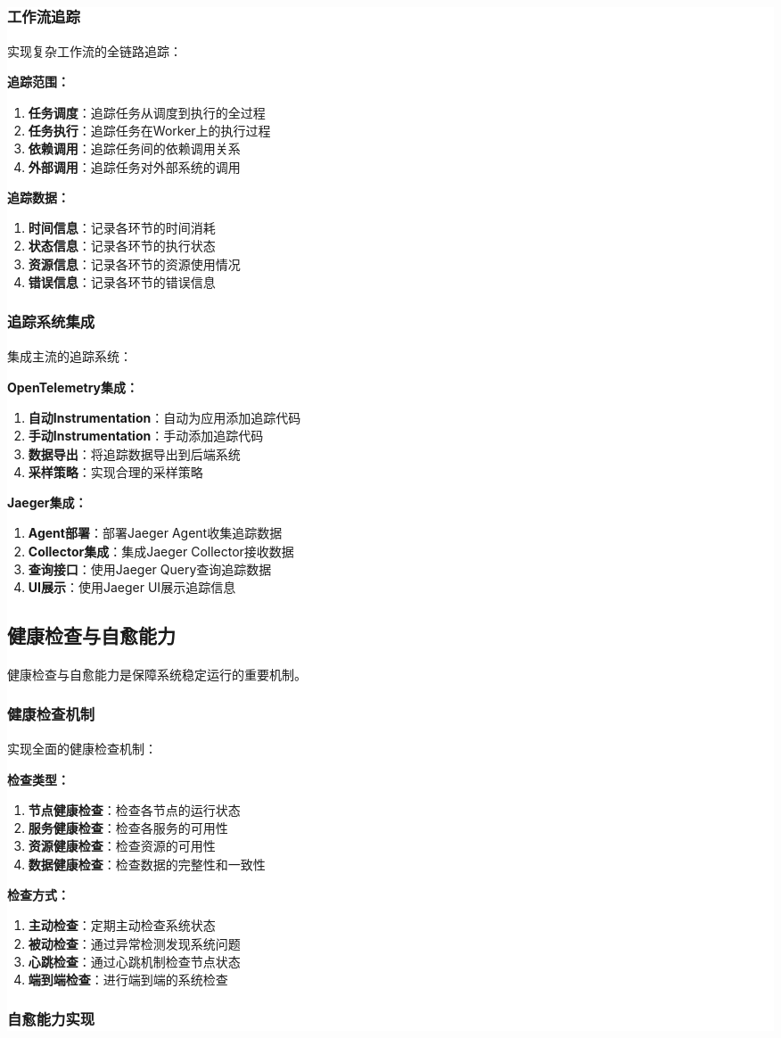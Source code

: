 ### 工作流追踪

实现复杂工作流的全链路追踪：

**追踪范围：**
1. **任务调度**：追踪任务从调度到执行的全过程
2. **任务执行**：追踪任务在Worker上的执行过程
3. **依赖调用**：追踪任务间的依赖调用关系
4. **外部调用**：追踪任务对外部系统的调用

**追踪数据：**
1. **时间信息**：记录各环节的时间消耗
2. **状态信息**：记录各环节的执行状态
3. **资源信息**：记录各环节的资源使用情况
4. **错误信息**：记录各环节的错误信息

### 追踪系统集成

集成主流的追踪系统：

**OpenTelemetry集成：**
1. **自动Instrumentation**：自动为应用添加追踪代码
2. **手动Instrumentation**：手动添加追踪代码
3. **数据导出**：将追踪数据导出到后端系统
4. **采样策略**：实现合理的采样策略

**Jaeger集成：**
1. **Agent部署**：部署Jaeger Agent收集追踪数据
2. **Collector集成**：集成Jaeger Collector接收数据
3. **查询接口**：使用Jaeger Query查询追踪数据
4. **UI展示**：使用Jaeger UI展示追踪信息

## 健康检查与自愈能力

健康检查与自愈能力是保障系统稳定运行的重要机制。

### 健康检查机制

实现全面的健康检查机制：

**检查类型：**
1. **节点健康检查**：检查各节点的运行状态
2. **服务健康检查**：检查各服务的可用性
3. **资源健康检查**：检查资源的可用性
4. **数据健康检查**：检查数据的完整性和一致性

**检查方式：**
1. **主动检查**：定期主动检查系统状态
2. **被动检查**：通过异常检测发现系统问题
3. **心跳检查**：通过心跳机制检查节点状态
4. **端到端检查**：进行端到端的系统检查

### 自愈能力实现
